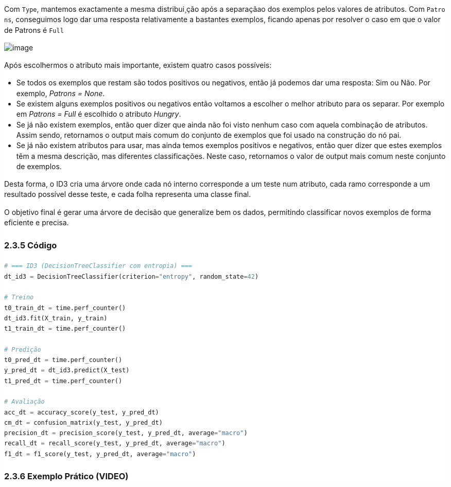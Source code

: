 Com `Type`, mantemos exactamente a mesma distribui¸ção após a separaçãao
dos exemplos pelos valores de atributos.
Com `Patrons`, conseguimos logo dar uma resposta relativamente a bastantes exemplos, ficando apenas por resolver o caso em que o valor de Patrons é `Full`

![image](https://github.com/user-attachments/assets/3a619240-0ee4-44c6-ab4a-c229ea2247fd)

Após escolhermos o atributo mais importante, existem quatro casos possíveis:

- Se todos os exemplos que restam são todos positivos ou negativos, então já podemos dar uma resposta: Sim ou Não. Por exemplo, *Patrons = None*.
- Se existem alguns exemplos positivos ou negativos então voltamos a escolher o melhor atributo para os separar. Por exemplo em *Patrons = Full* é escolhido o atributo *Hungry*.
- Se já não existem exemplos, então quer dizer que ainda não foi visto nenhum caso com aquela combinação de atributos. Assim sendo, retornamos o output mais comum do conjunto de exemplos que foi usado na construção do nó pai.
- Se já não existem atributos para usar, mas ainda temos exemplos positivos e negativos, então quer dizer que estes exemplos têm a mesma descrição, mas diferentes classificações. Neste caso, retornamos o valor de output mais comum neste conjunto de exemplos.

Desta forma, o ID3 cria uma árvore onde cada nó interno corresponde a um teste num atributo, cada ramo corresponde a um resultado possível desse teste, e cada folha representa uma classe final.

O objetivo final é gerar uma árvore de decisão que generalize bem os dados, permitindo classificar novos exemplos de forma eficiente e precisa.


### 2.3.5 Código

```python
# === ID3 (DecisionTreeClassifier com entropia) ===
dt_id3 = DecisionTreeClassifier(criterion="entropy", random_state=42)

# Treino
t0_train_dt = time.perf_counter()
dt_id3.fit(X_train, y_train)
t1_train_dt = time.perf_counter()

# Predição
t0_pred_dt = time.perf_counter()
y_pred_dt = dt_id3.predict(X_test)
t1_pred_dt = time.perf_counter()

# Avaliação
acc_dt = accuracy_score(y_test, y_pred_dt)
cm_dt = confusion_matrix(y_test, y_pred_dt)
precision_dt = precision_score(y_test, y_pred_dt, average="macro")
recall_dt = recall_score(y_test, y_pred_dt, average="macro")
f1_dt = f1_score(y_test, y_pred_dt, average="macro")
```




### 2.3.6 Exemplo Prático (VIDEO)
